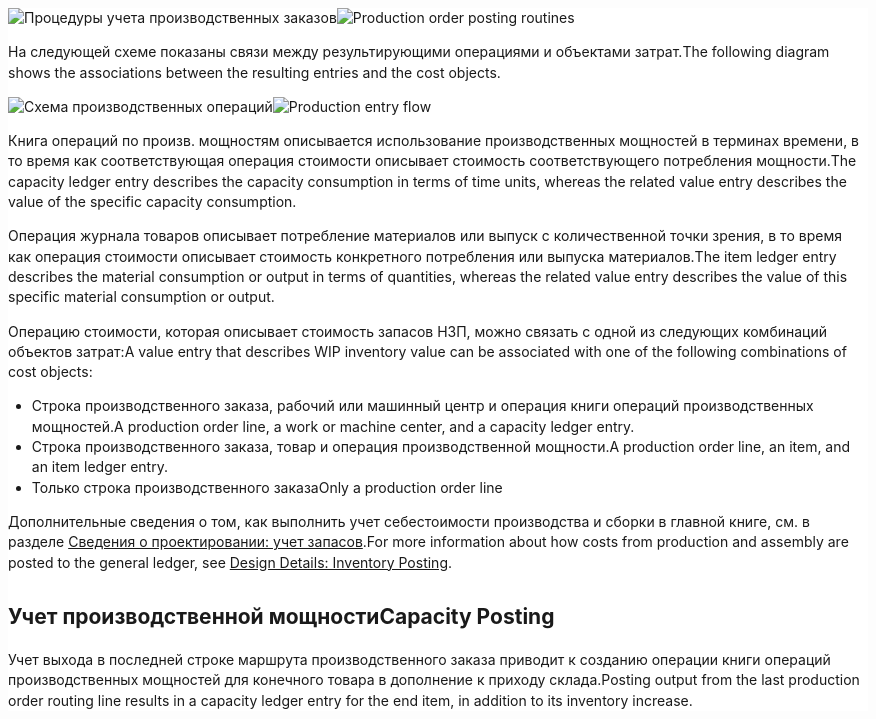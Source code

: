 <span data-ttu-id="c0f31-157">![Процедуры учета производственных заказов](media/design_details_inventory_costing_14_production_posting_1.png "Процедуры учета производственных заказов")</span><span class="sxs-lookup"><span data-stu-id="c0f31-157">![Production order posting routines](media/design_details_inventory_costing_14_production_posting_1.png "Production order posting routines")</span></span>  

<span data-ttu-id="c0f31-158">На следующей схеме показаны связи между результирующими операциями и объектами затрат.</span><span class="sxs-lookup"><span data-stu-id="c0f31-158">The following diagram shows the associations between the resulting entries and the cost objects.</span></span>  

<span data-ttu-id="c0f31-159">![Схема производственных операций](media/design_details_inventory_costing_14_production_posting_2.png "Схема производственных операций")</span><span class="sxs-lookup"><span data-stu-id="c0f31-159">![Production entry flow](media/design_details_inventory_costing_14_production_posting_2.png "Production entry flow")</span></span>  

<span data-ttu-id="c0f31-160">Книга операций по произв. мощностям описывается использование производственных мощностей в терминах времени, в то время как соответствующая операция стоимости описывает стоимость соответствующего потребления мощности.</span><span class="sxs-lookup"><span data-stu-id="c0f31-160">The capacity ledger entry describes the capacity consumption in terms of time units, whereas the related value entry describes the value of the specific capacity consumption.</span></span>  

<span data-ttu-id="c0f31-161">Операция журнала товаров описывает потребление материалов или выпуск с количественной точки зрения, в то время как операция стоимости описывает стоимость конкретного потребления или выпуска материалов.</span><span class="sxs-lookup"><span data-stu-id="c0f31-161">The item ledger entry describes the material consumption or output in terms of quantities, whereas the related value entry describes the value of this specific material consumption or output.</span></span>  

<span data-ttu-id="c0f31-162">Операцию стоимости, которая описывает стоимость запасов НЗП, можно связать с одной из следующих комбинаций объектов затрат:</span><span class="sxs-lookup"><span data-stu-id="c0f31-162">A value entry that describes WIP inventory value can be associated with one of the following combinations of cost objects:</span></span>  

-   <span data-ttu-id="c0f31-163">Строка производственного заказа, рабочий или машинный центр и операция книги операций производственных мощностей.</span><span class="sxs-lookup"><span data-stu-id="c0f31-163">A production order line, a work or machine center, and a capacity ledger entry.</span></span>  
-   <span data-ttu-id="c0f31-164">Строка производственного заказа, товар и операция производственной мощности.</span><span class="sxs-lookup"><span data-stu-id="c0f31-164">A production order line, an item, and an item ledger entry.</span></span>  
-   <span data-ttu-id="c0f31-165">Только строка производственного заказа</span><span class="sxs-lookup"><span data-stu-id="c0f31-165">Only a production order line</span></span>  

<span data-ttu-id="c0f31-166">Дополнительные сведения о том, как выполнить учет себестоимости производства и сборки в главной книге, см. в разделе [Сведения о проектировании: учет запасов](design-details-inventory-posting.md).</span><span class="sxs-lookup"><span data-stu-id="c0f31-166">For more information about how costs from production and assembly are posted to the general ledger, see [Design Details: Inventory Posting](design-details-inventory-posting.md).</span></span>  

## <a name="capacity-posting"></a><span data-ttu-id="c0f31-167">Учет производственной мощности</span><span class="sxs-lookup"><span data-stu-id="c0f31-167">Capacity Posting</span></span>  
<span data-ttu-id="c0f31-168">Учет выхода в последней строке маршрута производственного заказа приводит к созданию операции книги операций производственных мощностей для конечного товара в дополнение к приходу склада.</span><span class="sxs-lookup"><span data-stu-id="c0f31-168">Posting output from the last production order routing line results in a capacity ledger entry for the end item, in addition to its inventory increase.</span></span>  
